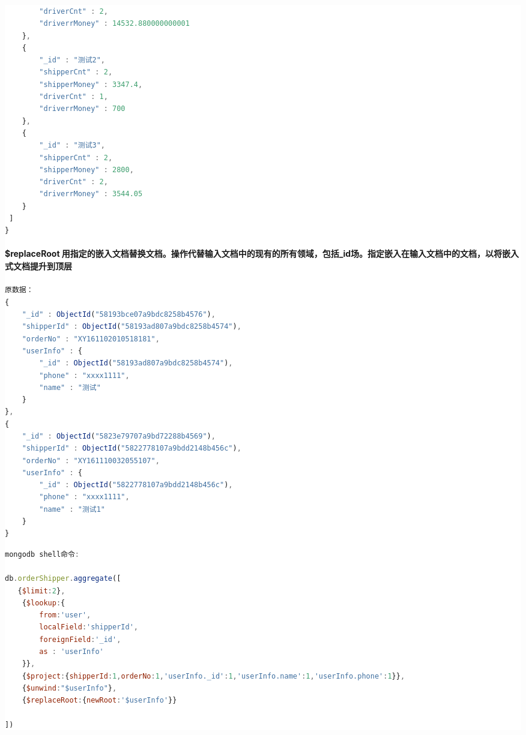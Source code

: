 ```javascript 
		"driverCnt" : 2,
		"driverrMoney" : 14532.880000000001
	},
	{
		"_id" : "测试2",
		"shipperCnt" : 2,
		"shipperMoney" : 3347.4,
		"driverCnt" : 1,
		"driverrMoney" : 700
	},
	{
		"_id" : "测试3",
		"shipperCnt" : 2,
		"shipperMoney" : 2800,
		"driverCnt" : 2,
		"driverrMoney" : 3544.05
	}
 ]
}
```    

#### $replaceRoot 用指定的嵌入文档替换文档。操作代替输入文档中的现有的所有领域，包括_id场。指定嵌入在输入文档中的文档，以将嵌入式文档提升到顶层

```javascript 
原数据：
{
	"_id" : ObjectId("58193bce07a9bdc8258b4576"),
	"shipperId" : ObjectId("58193ad807a9bdc8258b4574"),
	"orderNo" : "XY161102010518181",
	"userInfo" : {
		"_id" : ObjectId("58193ad807a9bdc8258b4574"),
		"phone" : "xxxx1111",
		"name" : "测试"
	}
},
{
	"_id" : ObjectId("5823e79707a9bd72288b4569"),
	"shipperId" : ObjectId("5822778107a9bdd2148b456c"),
	"orderNo" : "XY161110032055107",
	"userInfo" : {
		"_id" : ObjectId("5822778107a9bdd2148b456c"),
		"phone" : "xxxx1111",
		"name" : "测试1"
	}
}
```

```javascript	
mongodb shell命令:
	
db.orderShipper.aggregate([
   {$limit:2},
	{$lookup:{
		from:'user',
		localField:'shipperId',
		foreignField:'_id',
		as : 'userInfo'
	}},
	{$project:{shipperId:1,orderNo:1,'userInfo._id':1,'userInfo.name':1,'userInfo.phone':1}},
	{$unwind:"$userInfo"},
	{$replaceRoot:{newRoot:'$userInfo'}}
	
])
```